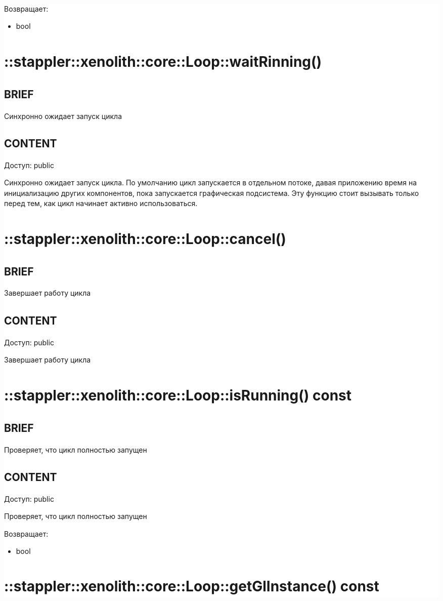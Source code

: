 Возвращает:
* bool

# ::stappler::xenolith::core::Loop::waitRinning()

## BRIEF

Синхронно ожидает запуск цикла

## CONTENT

Доступ: public

Синхронно ожидает запуск цикла. По умолчанию цикл запускается в отдельном потоке, давая приложению время на инициализацию других компонентов, пока запускается графическая подсистема. Эту функцию стоит вызывать только перед тем, как цикл начинает активно использоваться.


# ::stappler::xenolith::core::Loop::cancel()

## BRIEF

Завершает работу цикла

## CONTENT

Доступ: public

Завершает работу цикла


# ::stappler::xenolith::core::Loop::isRunning() const

## BRIEF

Проверяет, что цикл полностью запущен

## CONTENT

Доступ: public

Проверяет, что цикл полностью запущен

Возвращает:
* bool

# ::stappler::xenolith::core::Loop::getGlInstance() const
